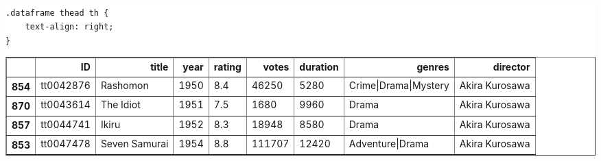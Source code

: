     .dataframe thead th {
        text-align: right;
    }
</style>
<table border="1" class="dataframe">
  <thead>
    <tr style="text-align: right;">
      <th></th>
      <th>ID</th>
      <th>title</th>
      <th>year</th>
      <th>rating</th>
      <th>votes</th>
      <th>duration</th>
      <th>genres</th>
      <th>director</th>
    </tr>
  </thead>
  <tbody>
    <tr>
      <th>854</th>
      <td>tt0042876</td>
      <td>Rashomon</td>
      <td>1950</td>
      <td>8.4</td>
      <td>46250</td>
      <td>5280</td>
      <td>Crime|Drama|Mystery</td>
      <td>Akira Kurosawa</td>
    </tr>
    <tr>
      <th>870</th>
      <td>tt0043614</td>
      <td>The Idiot</td>
      <td>1951</td>
      <td>7.5</td>
      <td>1680</td>
      <td>9960</td>
      <td>Drama</td>
      <td>Akira Kurosawa</td>
    </tr>
    <tr>
      <th>857</th>
      <td>tt0044741</td>
      <td>Ikiru</td>
      <td>1952</td>
      <td>8.3</td>
      <td>18948</td>
      <td>8580</td>
      <td>Drama</td>
      <td>Akira Kurosawa</td>
    </tr>
    <tr>
      <th>853</th>
      <td>tt0047478</td>
      <td>Seven Samurai</td>
      <td>1954</td>
      <td>8.8</td>
      <td>111707</td>
      <td>12420</td>
      <td>Adventure|Drama</td>
      <td>Akira Kurosawa</td>
    </tr>
    <tr>
